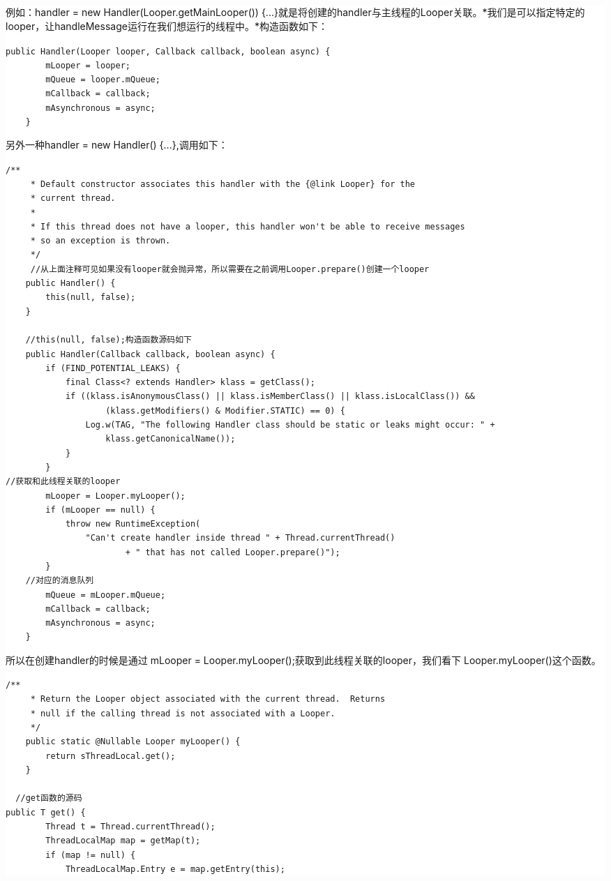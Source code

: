 例如：handler = new Handler(Looper.getMainLooper()) {...}就是将创建的handler与主线程的Looper关联。*我们是可以指定特定的looper，让handleMessage运行在我们想运行的线程中。*构造函数如下：  

```  
public Handler(Looper looper, Callback callback, boolean async) {
        mLooper = looper;
        mQueue = looper.mQueue;
        mCallback = callback;
        mAsynchronous = async;
    }
```
另外一种handler = new Handler() {...},调用如下：  

```  
/**
     * Default constructor associates this handler with the {@link Looper} for the
     * current thread.
     *
     * If this thread does not have a looper, this handler won't be able to receive messages
     * so an exception is thrown.
     */  
     //从上面注释可见如果没有looper就会抛异常，所以需要在之前调用Looper.prepare()创建一个looper
    public Handler() {
        this(null, false);
    }   
     
    //this(null, false);构造函数源码如下  
    public Handler(Callback callback, boolean async) {
        if (FIND_POTENTIAL_LEAKS) {
            final Class<? extends Handler> klass = getClass();
            if ((klass.isAnonymousClass() || klass.isMemberClass() || klass.isLocalClass()) &&
                    (klass.getModifiers() & Modifier.STATIC) == 0) {
                Log.w(TAG, "The following Handler class should be static or leaks might occur: " +
                    klass.getCanonicalName());
            }
        }
//获取和此线程关联的looper
        mLooper = Looper.myLooper();
        if (mLooper == null) {
            throw new RuntimeException(
                "Can't create handler inside thread " + Thread.currentThread()
                        + " that has not called Looper.prepare()");
        }
    //对应的消息队列
        mQueue = mLooper.mQueue;
        mCallback = callback;
        mAsynchronous = async;
    }
```
所以在创建handler的时候是通过 mLooper = Looper.myLooper();获取到此线程关联的looper，我们看下 Looper.myLooper()这个函数。  

```  
/**
     * Return the Looper object associated with the current thread.  Returns
     * null if the calling thread is not associated with a Looper.
     */
    public static @Nullable Looper myLooper() {
        return sThreadLocal.get();
    }   
      
  //get函数的源码  
public T get() {
        Thread t = Thread.currentThread();
        ThreadLocalMap map = getMap(t);
        if (map != null) {
            ThreadLocalMap.Entry e = map.getEntry(this);
```